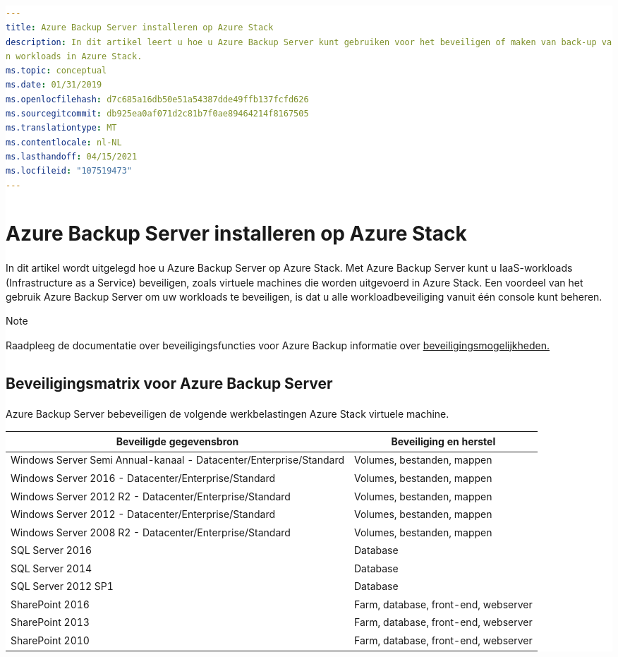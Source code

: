 ```yaml
---
title: Azure Backup Server installeren op Azure Stack
description: In dit artikel leert u hoe u Azure Backup Server kunt gebruiken voor het beveiligen of maken van back-up van workloads in Azure Stack.
ms.topic: conceptual
ms.date: 01/31/2019
ms.openlocfilehash: d7c685a16db50e51a54387dde49ffb137fcfd626
ms.sourcegitcommit: db925ea0af071d2c81b7f0ae89464214f8167505
ms.translationtype: MT
ms.contentlocale: nl-NL
ms.lasthandoff: 04/15/2021
ms.locfileid: "107519473"
---
```

# <a name="install-azure-backup-server-on-azure-stack"></a>Azure Backup Server installeren op Azure Stack

In dit artikel wordt uitgelegd hoe u Azure Backup Server op Azure Stack. Met Azure Backup Server kunt u IaaS-workloads (Infrastructure as a Service) beveiligen, zoals virtuele machines die worden uitgevoerd in Azure Stack. Een voordeel van het gebruik Azure Backup Server om uw workloads te beveiligen, is dat u alle workloadbeveiliging vanuit één console kunt beheren.

> [!NOTE]
> Raadpleeg de documentatie over beveiligingsfuncties voor Azure Backup informatie over [beveiligingsmogelijkheden.](backup-azure-security-feature.md)
>

## <a name="azure-backup-server-protection-matrix"></a>Beveiligingsmatrix voor Azure Backup Server

Azure Backup Server bebeveiligen de volgende werkbelastingen Azure Stack virtuele machine.

| Beveiligde gegevensbron | Beveiliging en herstel |
| --------------------- | ----------------------- |
| Windows Server Semi Annual-kanaal - Datacenter/Enterprise/Standard | Volumes, bestanden, mappen |
| Windows Server 2016 - Datacenter/Enterprise/Standard | Volumes, bestanden, mappen |
| Windows Server 2012 R2 - Datacenter/Enterprise/Standard | Volumes, bestanden, mappen |
| Windows Server 2012 - Datacenter/Enterprise/Standard | Volumes, bestanden, mappen |
| Windows Server 2008 R2 - Datacenter/Enterprise/Standard | Volumes, bestanden, mappen |
| SQL Server 2016 | Database |
| SQL Server 2014 | Database |
| SQL Server 2012 SP1 | Database |
| SharePoint 2016 | Farm, database, front-end, webserver |
| SharePoint 2013 | Farm, database, front-end, webserver |
| SharePoint 2010 | Farm, database, front-end, webserver |
